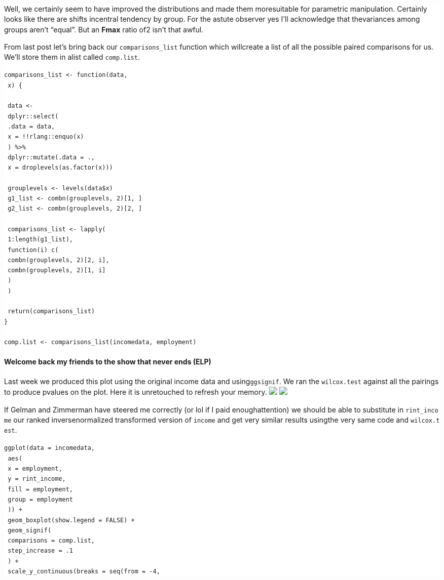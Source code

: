 Well, we certainly seem to have improved the distributions and made them moresuitable for parametric manipulation. Certainly looks like there are shifts incentral tendency by group. For the astute observer yes I’ll acknowledge that thevariances among groups aren’t “equal”. But an **Fmax** ratio of2 isn’t that awful.

From last post let’s bring back our `comparisons_list` function which willcreate a list of all the possible paired comparisons for us. We’ll store them in alist called `comp.list`.

```
comparisons_list <- function(data,
 x) {

 data <-
 dplyr::select(
 .data = data,
 x = !!rlang::enquo(x)
 ) %>%
 dplyr::mutate(.data = ., 
 x = droplevels(as.factor(x)))
 
 grouplevels <- levels(data$x)
 g1_list <- combn(grouplevels, 2)[1, ]
 g2_list <- combn(grouplevels, 2)[2, ]
 
 comparisons_list <- lapply(
 1:length(g1_list),
 function(i) c(
 combn(grouplevels, 2)[2, i],
 combn(grouplevels, 2)[1, i]
 )
 )
 
 return(comparisons_list)
}

comp.list <- comparisons_list(incomedata, employment)
```

#### Welcome back my friends to the show that never ends (ELP)

Last week we produced this plot using the original income data and using`ggsignif`. We ran the `wilcox.test` against all the pairings to produce pvalues on the plot. Here it is unretouched to refresh your memory. ![](https://i1.wp.com/ibecav.netlify.com/post/2019-07-18-plotting-bayes-factors-for-multiple-comparisons-using-ggsignif_files/figure-html/bfmc4-1.png?w=456&is-pending-load=1#038;ssl=1)
![](https://i1.wp.com/ibecav.netlify.com/post/2019-07-18-plotting-bayes-factors-for-multiple-comparisons-using-ggsignif_files/figure-html/bfmc4-1.png?w=456&ssl=1)


If Gelman and Zimmerman have steered me correctly (or lol if I paid enoughattention) we should be able to substitute in `rint_income` our ranked inversenormalized transformed version of `income` and get very similar results usingthe very same code and `wilcox.test`.

```
ggplot(data = incomedata, 
 aes(
 x = employment,
 y = rint_income,
 fill = employment,
 group = employment
 )) +
 geom_boxplot(show.legend = FALSE) +
 geom_signif(
 comparisons = comp.list,
 step_increase = .1
 ) +
 scale_y_continuous(breaks = seq(from = -4,
```